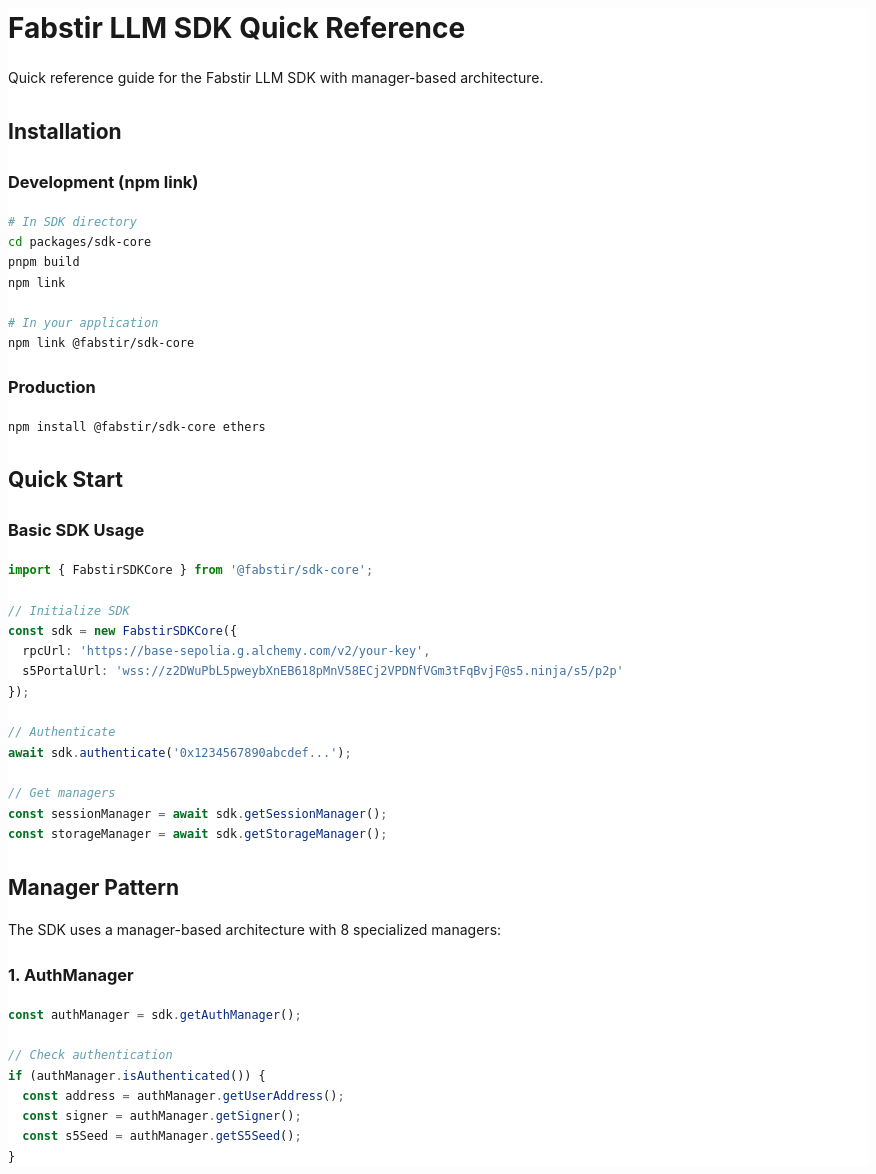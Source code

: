 # Fabstir LLM SDK Quick Reference

Quick reference guide for the Fabstir LLM SDK with manager-based architecture.

## Installation

### Development (npm link)
```bash
# In SDK directory
cd packages/sdk-core
pnpm build
npm link

# In your application
npm link @fabstir/sdk-core
```

### Production
```bash
npm install @fabstir/sdk-core ethers
```

## Quick Start

### Basic SDK Usage

```typescript
import { FabstirSDKCore } from '@fabstir/sdk-core';

// Initialize SDK
const sdk = new FabstirSDKCore({
  rpcUrl: 'https://base-sepolia.g.alchemy.com/v2/your-key',
  s5PortalUrl: 'wss://z2DWuPbL5pweybXnEB618pMnV58ECj2VPDNfVGm3tFqBvjF@s5.ninja/s5/p2p'
});

// Authenticate
await sdk.authenticate('0x1234567890abcdef...');

// Get managers
const sessionManager = await sdk.getSessionManager();
const storageManager = await sdk.getStorageManager();
```

## Manager Pattern

The SDK uses a manager-based architecture with 8 specialized managers:

### 1. AuthManager
```typescript
const authManager = sdk.getAuthManager();

// Check authentication
if (authManager.isAuthenticated()) {
  const address = authManager.getUserAddress();
  const signer = authManager.getSigner();
  const s5Seed = authManager.getS5Seed();
}
```
